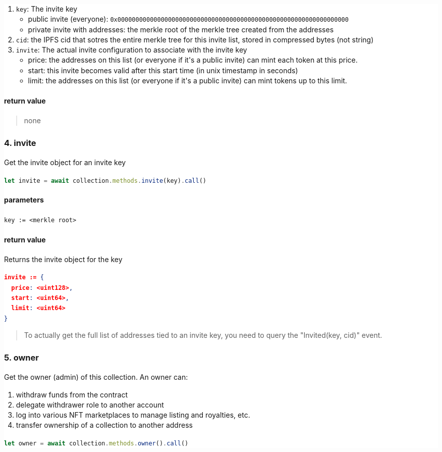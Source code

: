 1. `key`: The invite key
    - public invite (everyone): `0x0000000000000000000000000000000000000000000000000000000000000000`
    - private invite with addresses: the merkle root of the merkle tree created from the addresses
2. `cid`: the IPFS cid that sotres the entire merkle tree for this invite list, stored in compressed bytes (not string)
2. `invite`: The actual invite configuration to associate with the invite key
    - price: the addresses on this list (or everyone if it's a public invite) can mint each token at this price.
    - start: this invite becomes valid after this start time (in unix timestamp in seconds)
    - limit: the addresses on this list (or everyone if it's a public invite) can mint tokens up to this limit.

#### return value

> none


### 4. invite

Get the invite object for an invite key

```javascript
let invite = await collection.methods.invite(key).call()
```

#### parameters

```
key := <merkle root>
```

#### return value

Returns the invite object for the key

```json
invite := {
  price: <uint128>,
  start: <uint64>,
  limit: <uint64>
}
```

> To actually get the full list of addresses tied to an invite key, you need to query the "Invited(key, cid)" event.

### 5. owner

Get the owner (admin) of this collection. An owner can:

1. withdraw funds from the contract
2. delegate withdrawer role to another account
3. log into various NFT marketplaces to manage listing and royalties, etc.
4. transfer ownership of a collection to another address

```javascript
let owner = await collection.methods.owner().call()
```

